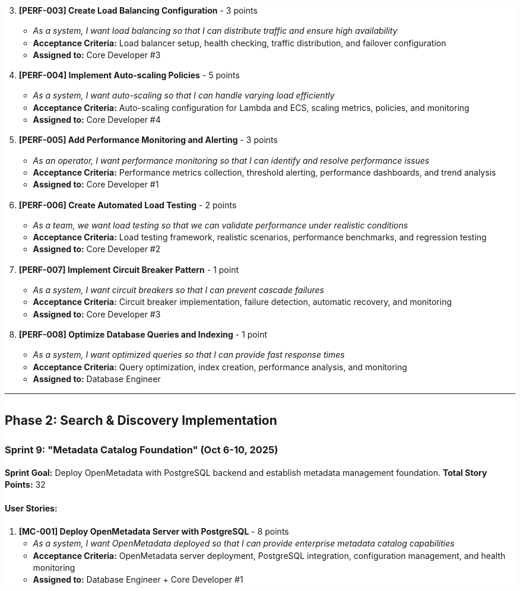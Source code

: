 3. **[PERF-003] Create Load Balancing Configuration** - 3 points
   - *As a system, I want load balancing so that I can distribute traffic and ensure high availability*
   - **Acceptance Criteria:** Load balancer setup, health checking, traffic distribution, and failover configuration
   - **Assigned to:** Core Developer #3

4. **[PERF-004] Implement Auto-scaling Policies** - 5 points
   - *As a system, I want auto-scaling so that I can handle varying load efficiently*
   - **Acceptance Criteria:** Auto-scaling configuration for Lambda and ECS, scaling metrics, policies, and monitoring
   - **Assigned to:** Core Developer #4

5. **[PERF-005] Add Performance Monitoring and Alerting** - 3 points
   - *As an operator, I want performance monitoring so that I can identify and resolve performance issues*
   - **Acceptance Criteria:** Performance metrics collection, threshold alerting, performance dashboards, and trend analysis
   - **Assigned to:** Core Developer #1

6. **[PERF-006] Create Automated Load Testing** - 2 points
   - *As a team, we want load testing so that we can validate performance under realistic conditions*
   - **Acceptance Criteria:** Load testing framework, realistic scenarios, performance benchmarks, and regression testing
   - **Assigned to:** Core Developer #2

7. **[PERF-007] Implement Circuit Breaker Pattern** - 1 point
   - *As a system, I want circuit breakers so that I can prevent cascade failures*
   - **Acceptance Criteria:** Circuit breaker implementation, failure detection, automatic recovery, and monitoring
   - **Assigned to:** Core Developer #3

8. **[PERF-008] Optimize Database Queries and Indexing** - 1 point
   - *As a system, I want optimized queries so that I can provide fast response times*
   - **Acceptance Criteria:** Query optimization, index creation, performance analysis, and monitoring
   - **Assigned to:** Database Engineer

---

## Phase 2: Search & Discovery Implementation

### Sprint 9: "Metadata Catalog Foundation" (Oct 6-10, 2025)
**Sprint Goal:** Deploy OpenMetadata with PostgreSQL backend and establish metadata management foundation.
**Total Story Points:** 32

#### User Stories:
1. **[MC-001] Deploy OpenMetadata Server with PostgreSQL** - 8 points
   - *As a system, I want OpenMetadata deployed so that I can provide enterprise metadata catalog capabilities*
   - **Acceptance Criteria:** OpenMetadata server deployment, PostgreSQL integration, configuration management, and health monitoring
   - **Assigned to:** Database Engineer + Core Developer #1

